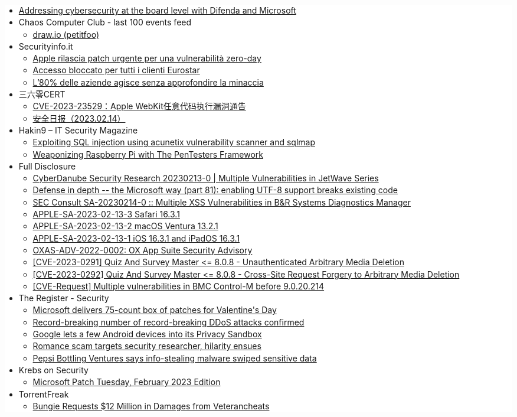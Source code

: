   - [Addressing cybersecurity at the board level with Difenda and Microsoft](https://www.microsoft.com/en-us/security/blog/2023/02/14/addressing-cybersecurity-at-the-board-level-with-difenda-and-microsoft/)
- Chaos Computer Club - last 100 events feed
  - [draw.io (petitfoo)](https://cdn.media.ccc.de/contributors/essen/petitfoo/h264-hd/petitfoo-55013-deu-drawio_hd.mp4)
- Securityinfo.it
  - [Apple rilascia patch urgente per una vulnerabilità zero-day](https://www.securityinfo.it/2023/02/14/apple-patch-vulnerabilita-zero-day/?utm_source=rss&utm_medium=rss&utm_campaign=apple-patch-vulnerabilita-zero-day)
  - [Accesso bloccato per tutti i clienti Eurostar](https://www.securityinfo.it/2023/02/14/accesso-bloccato-per-tutti-i-clienti-eurostar/?utm_source=rss&utm_medium=rss&utm_campaign=accesso-bloccato-per-tutti-i-clienti-eurostar)
  - [L’80% delle aziende agisce senza approfondire la minaccia](https://www.securityinfo.it/2023/02/14/l80-delle-aziende-agisce-senza-approfondire-la-minaccia/?utm_source=rss&utm_medium=rss&utm_campaign=l80-delle-aziende-agisce-senza-approfondire-la-minaccia)
- 三六零CERT
  - [CVE-2023-23529：Apple WebKit任意代码执行漏洞通告](https://mp.weixin.qq.com/s?__biz=MzU5MjEzOTM3NA==&mid=2247491845&idx=1&sn=7b877f1b8497988c5e5f14e784ab555a&chksm=fe26e404c9516d12df653bdb84e900012e7353e672a82f4d94bedc0bf49a8aa215607a3e6e55&scene=58&subscene=0#rd)
  - [安全日报（2023.02.14）](https://mp.weixin.qq.com/s?__biz=MzU5MjEzOTM3NA==&mid=2247491845&idx=2&sn=faa23fb3b96188884ce83db7680b0577&chksm=fe26e404c9516d124b30393ebf63ed5ccffef11f2028c55c654716fdd870fcac92e6da0f4d07&scene=58&subscene=0#rd)
- Hakin9 –  IT Security Magazine
  - [Exploiting SQL injection using acunetix vulnerability scanner and sqlmap](https://hakin9.org/exploiting-sql-injection-using-acunetix-vulnerability-scanner-and-sqlmap/)
  - [Weaponizing Raspberry Pi with The PenTesters Framework](https://hakin9.org/weaponizing-raspberry-pi-with-the-pentesters-framework/)
- Full Disclosure
  - [CyberDanube Security Research 20230213-0 | Multiple Vulnerabilities in JetWave Series](https://seclists.org/fulldisclosure/2023/Feb/9)
  - [Defense in depth -- the Microsoft way (part 81): enabling	UTF-8 support breaks existing code](https://seclists.org/fulldisclosure/2023/Feb/8)
  - [SEC Consult SA-20230214-0 :: Multiple XSS Vulnerabilities in B&R Systems Diagnostics Manager](https://seclists.org/fulldisclosure/2023/Feb/7)
  - [APPLE-SA-2023-02-13-3 Safari 16.3.1](https://seclists.org/fulldisclosure/2023/Feb/6)
  - [APPLE-SA-2023-02-13-2 macOS Ventura 13.2.1](https://seclists.org/fulldisclosure/2023/Feb/5)
  - [APPLE-SA-2023-02-13-1 iOS 16.3.1 and iPadOS 16.3.1](https://seclists.org/fulldisclosure/2023/Feb/4)
  - [OXAS-ADV-2022-0002: OX App Suite Security Advisory](https://seclists.org/fulldisclosure/2023/Feb/3)
  - [[CVE-2023-0291] Quiz And Survey Master <= 8.0.8 - Unauthenticated Arbitrary Media Deletion](https://seclists.org/fulldisclosure/2023/Feb/2)
  - [[CVE-2023-0292] Quiz And Survey Master <= 8.0.8 - Cross-Site Request Forgery to Arbitrary Media Deletion](https://seclists.org/fulldisclosure/2023/Feb/1)
  - [[CVE-Request] Multiple vulnerabilities in BMC Control-M before 9.0.20.214](https://seclists.org/fulldisclosure/2023/Feb/0)
- The Register - Security
  - [Microsoft delivers 75-count box of patches for Valentine's Day](https://go.theregister.com/feed/www.theregister.com/2023/02/14/microsoft_adobe_patch_tuesday/)
  - [Record-breaking number of record-breaking DDoS attacks confirmed](https://go.theregister.com/feed/www.theregister.com/2023/02/14/cloudflare_record_ddos_attack/)
  - [Google lets a few Android devices into its Privacy Sandbox](https://go.theregister.com/feed/www.theregister.com/2023/02/14/google_privacy_sandox_beta/)
  - [Romance scam targets security researcher, hilarity ensues](https://go.theregister.com/feed/www.theregister.com/2023/02/14/romance_scam_sophos/)
  - [Pepsi Bottling Ventures says info-stealing malware swiped sensitive data](https://go.theregister.com/feed/www.theregister.com/2023/02/14/pepsi_bottling_malware/)
- Krebs on Security
  - [Microsoft Patch Tuesday, February 2023 Edition](https://krebsonsecurity.com/2023/02/microsoft-patch-tuesday-february-2023-edition/)
- TorrentFreak
  - [Bungie Requests $12 Million in Damages from Veterancheats](https://torrentfreak.com/bungie-requests-12-million-in-damages-from-veterancheats-230214/)